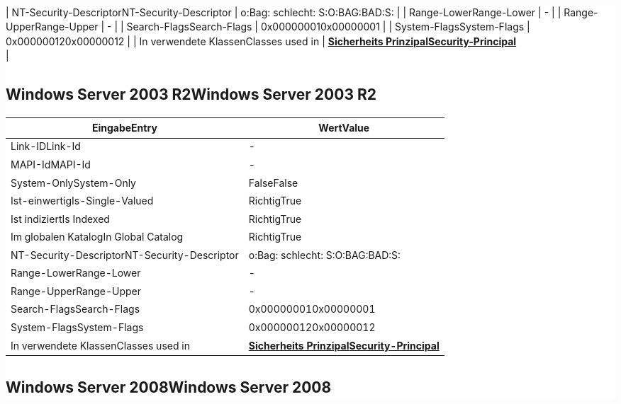 | <span data-ttu-id="483bd-182">NT-Security-Descriptor</span><span class="sxs-lookup"><span data-stu-id="483bd-182">NT-Security-Descriptor</span></span> | <span data-ttu-id="483bd-183">o:Bag: schlecht: S:</span><span class="sxs-lookup"><span data-stu-id="483bd-183">O:BAG:BAD:S:</span></span>                                                 |
| <span data-ttu-id="483bd-184">Range-Lower</span><span class="sxs-lookup"><span data-stu-id="483bd-184">Range-Lower</span></span>            | \-                                                           |
| <span data-ttu-id="483bd-185">Range-Upper</span><span class="sxs-lookup"><span data-stu-id="483bd-185">Range-Upper</span></span>            | \-                                                           |
| <span data-ttu-id="483bd-186">Search-Flags</span><span class="sxs-lookup"><span data-stu-id="483bd-186">Search-Flags</span></span>           | <span data-ttu-id="483bd-187">0x00000001</span><span class="sxs-lookup"><span data-stu-id="483bd-187">0x00000001</span></span>                                                   |
| <span data-ttu-id="483bd-188">System-Flags</span><span class="sxs-lookup"><span data-stu-id="483bd-188">System-Flags</span></span>           | <span data-ttu-id="483bd-189">0x00000012</span><span class="sxs-lookup"><span data-stu-id="483bd-189">0x00000012</span></span>                                                   |
| <span data-ttu-id="483bd-190">In verwendete Klassen</span><span class="sxs-lookup"><span data-stu-id="483bd-190">Classes used in</span></span>        | [<span data-ttu-id="483bd-191">**Sicherheits Prinzipal**</span><span class="sxs-lookup"><span data-stu-id="483bd-191">**Security-Principal**</span></span>](c-securityprincipal.md)<br/> |



## <a name="windows-server-2003-r2"></a><span data-ttu-id="483bd-192">Windows Server 2003 R2</span><span class="sxs-lookup"><span data-stu-id="483bd-192">Windows Server 2003 R2</span></span>



| <span data-ttu-id="483bd-193">Eingabe</span><span class="sxs-lookup"><span data-stu-id="483bd-193">Entry</span></span> | <span data-ttu-id="483bd-194">Wert</span><span class="sxs-lookup"><span data-stu-id="483bd-194">Value</span></span> |
|------------------------|--------------------------------------------------------------|
| <span data-ttu-id="483bd-195">Link-ID</span><span class="sxs-lookup"><span data-stu-id="483bd-195">Link-Id</span></span>                | \-                                                           |
| <span data-ttu-id="483bd-196">MAPI-Id</span><span class="sxs-lookup"><span data-stu-id="483bd-196">MAPI-Id</span></span>                | \-                                                           |
| <span data-ttu-id="483bd-197">System-Only</span><span class="sxs-lookup"><span data-stu-id="483bd-197">System-Only</span></span>            | <span data-ttu-id="483bd-198">False</span><span class="sxs-lookup"><span data-stu-id="483bd-198">False</span></span>                                                        |
| <span data-ttu-id="483bd-199">Ist-einwertig</span><span class="sxs-lookup"><span data-stu-id="483bd-199">Is-Single-Valued</span></span>       | <span data-ttu-id="483bd-200">Richtig</span><span class="sxs-lookup"><span data-stu-id="483bd-200">True</span></span>                                                         |
| <span data-ttu-id="483bd-201">Ist indiziert</span><span class="sxs-lookup"><span data-stu-id="483bd-201">Is Indexed</span></span>             | <span data-ttu-id="483bd-202">Richtig</span><span class="sxs-lookup"><span data-stu-id="483bd-202">True</span></span>                                                         |
| <span data-ttu-id="483bd-203">Im globalen Katalog</span><span class="sxs-lookup"><span data-stu-id="483bd-203">In Global Catalog</span></span>      | <span data-ttu-id="483bd-204">Richtig</span><span class="sxs-lookup"><span data-stu-id="483bd-204">True</span></span>                                                         |
| <span data-ttu-id="483bd-205">NT-Security-Descriptor</span><span class="sxs-lookup"><span data-stu-id="483bd-205">NT-Security-Descriptor</span></span> | <span data-ttu-id="483bd-206">o:Bag: schlecht: S:</span><span class="sxs-lookup"><span data-stu-id="483bd-206">O:BAG:BAD:S:</span></span>                                                 |
| <span data-ttu-id="483bd-207">Range-Lower</span><span class="sxs-lookup"><span data-stu-id="483bd-207">Range-Lower</span></span>            | \-                                                           |
| <span data-ttu-id="483bd-208">Range-Upper</span><span class="sxs-lookup"><span data-stu-id="483bd-208">Range-Upper</span></span>            | \-                                                           |
| <span data-ttu-id="483bd-209">Search-Flags</span><span class="sxs-lookup"><span data-stu-id="483bd-209">Search-Flags</span></span>           | <span data-ttu-id="483bd-210">0x00000001</span><span class="sxs-lookup"><span data-stu-id="483bd-210">0x00000001</span></span>                                                   |
| <span data-ttu-id="483bd-211">System-Flags</span><span class="sxs-lookup"><span data-stu-id="483bd-211">System-Flags</span></span>           | <span data-ttu-id="483bd-212">0x00000012</span><span class="sxs-lookup"><span data-stu-id="483bd-212">0x00000012</span></span>                                                   |
| <span data-ttu-id="483bd-213">In verwendete Klassen</span><span class="sxs-lookup"><span data-stu-id="483bd-213">Classes used in</span></span>        | [<span data-ttu-id="483bd-214">**Sicherheits Prinzipal**</span><span class="sxs-lookup"><span data-stu-id="483bd-214">**Security-Principal**</span></span>](c-securityprincipal.md)<br/> |



## <a name="windows-server-2008"></a><span data-ttu-id="483bd-215">Windows Server 2008</span><span class="sxs-lookup"><span data-stu-id="483bd-215">Windows Server 2008</span></span>


